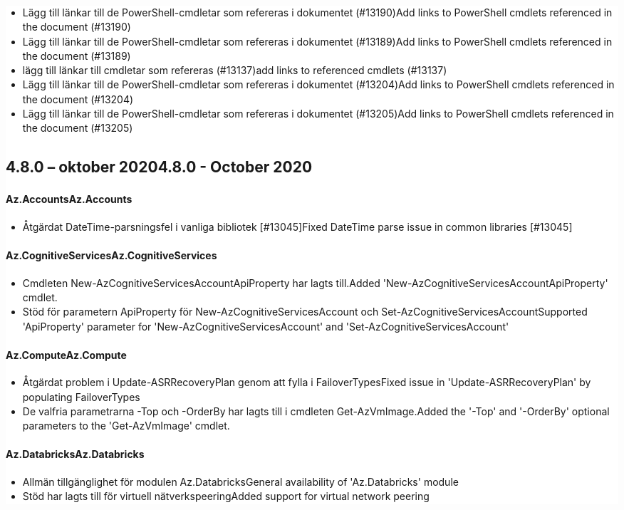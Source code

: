   * <span data-ttu-id="96a62-346">Lägg till länkar till de PowerShell-cmdletar som refereras i dokumentet (#13190)</span><span class="sxs-lookup"><span data-stu-id="96a62-346">Add links to PowerShell cmdlets referenced in the document (#13190)</span></span>
  * <span data-ttu-id="96a62-347">Lägg till länkar till de PowerShell-cmdletar som refereras i dokumentet (#13189)</span><span class="sxs-lookup"><span data-stu-id="96a62-347">Add links to PowerShell cmdlets referenced in the document (#13189)</span></span>
  * <span data-ttu-id="96a62-348">lägg till länkar till cmdletar som refereras (#13137)</span><span class="sxs-lookup"><span data-stu-id="96a62-348">add links to referenced cmdlets (#13137)</span></span>
  * <span data-ttu-id="96a62-349">Lägg till länkar till de PowerShell-cmdletar som refereras i dokumentet (#13204)</span><span class="sxs-lookup"><span data-stu-id="96a62-349">Add links to PowerShell cmdlets referenced in the document (#13204)</span></span>
  * <span data-ttu-id="96a62-350">Lägg till länkar till de PowerShell-cmdletar som refereras i dokumentet (#13205)</span><span class="sxs-lookup"><span data-stu-id="96a62-350">Add links to PowerShell cmdlets referenced in the document (#13205)</span></span>

## <a name="480---october-2020"></a><span data-ttu-id="96a62-351">4.8.0 – oktober 2020</span><span class="sxs-lookup"><span data-stu-id="96a62-351">4.8.0 - October 2020</span></span>
#### <a name="azaccounts"></a><span data-ttu-id="96a62-352">Az.Accounts</span><span class="sxs-lookup"><span data-stu-id="96a62-352">Az.Accounts</span></span>
* <span data-ttu-id="96a62-353">Åtgärdat DateTime-parsningsfel i vanliga bibliotek [#13045]</span><span class="sxs-lookup"><span data-stu-id="96a62-353">Fixed DateTime parse issue in common libraries [#13045]</span></span>

#### <a name="azcognitiveservices"></a><span data-ttu-id="96a62-354">Az.CognitiveServices</span><span class="sxs-lookup"><span data-stu-id="96a62-354">Az.CognitiveServices</span></span>
* <span data-ttu-id="96a62-355">Cmdleten New-AzCognitiveServicesAccountApiProperty har lagts till.</span><span class="sxs-lookup"><span data-stu-id="96a62-355">Added 'New-AzCognitiveServicesAccountApiProperty' cmdlet.</span></span>
* <span data-ttu-id="96a62-356">Stöd för parametern ApiProperty för New-AzCognitiveServicesAccount och Set-AzCognitiveServicesAccount</span><span class="sxs-lookup"><span data-stu-id="96a62-356">Supported 'ApiProperty' parameter for 'New-AzCognitiveServicesAccount' and 'Set-AzCognitiveServicesAccount'</span></span>

#### <a name="azcompute"></a><span data-ttu-id="96a62-357">Az.Compute</span><span class="sxs-lookup"><span data-stu-id="96a62-357">Az.Compute</span></span>
* <span data-ttu-id="96a62-358">Åtgärdat problem i Update-ASRRecoveryPlan genom att fylla i FailoverTypes</span><span class="sxs-lookup"><span data-stu-id="96a62-358">Fixed issue in 'Update-ASRRecoveryPlan' by populating FailoverTypes</span></span>
* <span data-ttu-id="96a62-359">De valfria parametrarna -Top och -OrderBy har lagts till i cmdleten Get-AzVmImage.</span><span class="sxs-lookup"><span data-stu-id="96a62-359">Added the '-Top' and '-OrderBy' optional parameters to the 'Get-AzVmImage' cmdlet.</span></span> 

#### <a name="azdatabricks"></a><span data-ttu-id="96a62-360">Az.Databricks</span><span class="sxs-lookup"><span data-stu-id="96a62-360">Az.Databricks</span></span>
* <span data-ttu-id="96a62-361">Allmän tillgänglighet för modulen Az.Databricks</span><span class="sxs-lookup"><span data-stu-id="96a62-361">General availability of 'Az.Databricks' module</span></span>
* <span data-ttu-id="96a62-362">Stöd har lagts till för virtuell nätverkspeering</span><span class="sxs-lookup"><span data-stu-id="96a62-362">Added support for virtual network peering</span></span>
